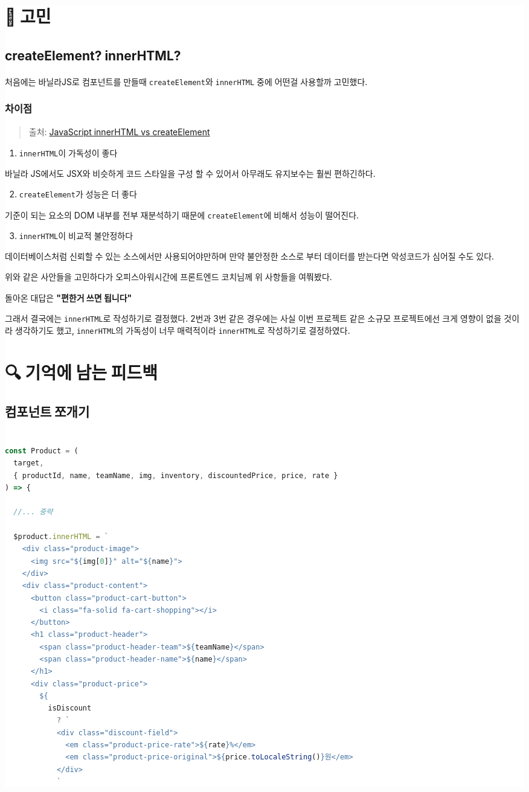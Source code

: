 # 🤔 고민

## createElement? innerHTML?

처음에는 바닐라JS로 컴포넌트를 만들때 `createElement`와 `innerHTML` 중에 어떤걸 사용할까 고민했다.

### 차이점

> 출처: [JavaScript innerHTML vs createElement](https://www.javascripttutorial.net/javascript-dom/javascript-innerhtml-vs-createelement/)

1. `innerHTML`이 가독성이 좋다

바닐라 JS에서도 JSX와 비슷하게 코드 스타일을 구성 할 수 있어서 아무래도 유지보수는 훨씬 편하긴하다.

2. `createElement`가 성능은 더 좋다

기준이 되는 요소의 DOM 내부를 전부 재분석하기 때문에 `createElement`에 비해서 성능이 떨어진다.

3. `innerHTML`이 비교적 불안정하다

데이터베이스처럼 신뢰할 수 있는 소스에서만 사용되어야만하며 만약 불안정한 소스로 부터 데이터를 받는다면 악성코드가 심어질 수도 있다.

위와 같은 사안들을 고민하다가 오피스아워시간에 프론트엔드 코치님께 위 사항들을 여쭤봤다.

돌아온 대답은 **"편한거 쓰면 됩니다"**

그래서 결국에는 `innerHTML`로 작성하기로 결정했다.
2번과 3번 같은 경우에는 사실 이번 프로젝트 같은 소규모 프로젝트에선 크게 영향이 없을 것이라 생각하기도 했고, `innerHTML`의 가독성이 너무 매력적이라 `innerHTML`로 작성하기로 결정하였다.

# 🔍 기억에 남는 피드백

## 컴포넌트 쪼개기

```js

const Product = (
  target,
  { productId, name, teamName, img, inventory, discountedPrice, price, rate }
) => {

  //... 중략

  $product.innerHTML = `
    <div class="product-image">
      <img src="${img[0]}" alt="${name}">
    </div>
    <div class="product-content">
      <button class="product-cart-button">
        <i class="fa-solid fa-cart-shopping"></i>
      </button>
      <h1 class="product-header">
        <span class="product-header-team">${teamName}</span>
        <span class="product-header-name">${name}</span>
      </h1>
      <div class="product-price">
        ${
          isDiscount
            ? `
            <div class="discount-field">
              <em class="product-price-rate">${rate}%</em>
              <em class="product-price-original">${price.toLocaleString()}원</em>
            </div>
            `
```